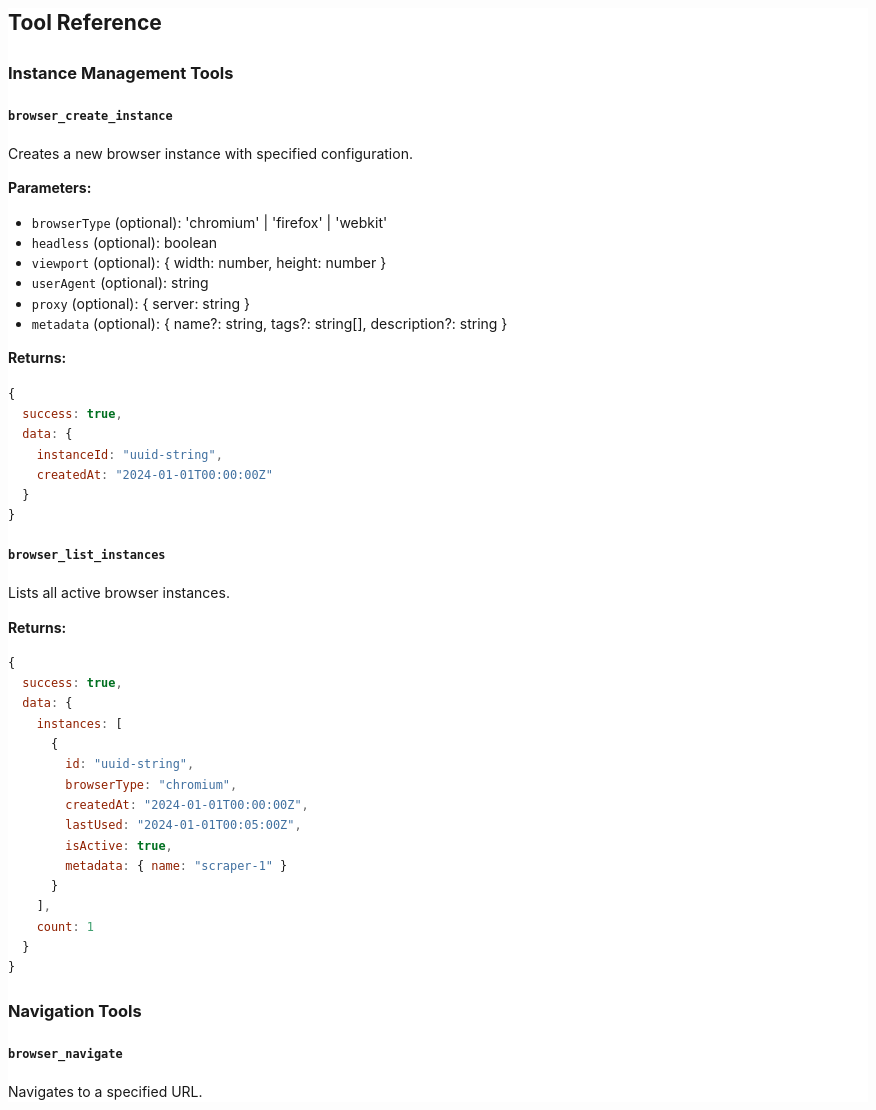 ## Tool Reference

### Instance Management Tools

#### `browser_create_instance`
Creates a new browser instance with specified configuration.

**Parameters:**
- `browserType` (optional): 'chromium' | 'firefox' | 'webkit'
- `headless` (optional): boolean
- `viewport` (optional): { width: number, height: number }
- `userAgent` (optional): string
- `proxy` (optional): { server: string }
- `metadata` (optional): { name?: string, tags?: string[], description?: string }

**Returns:**
```javascript
{
  success: true,
  data: {
    instanceId: "uuid-string",
    createdAt: "2024-01-01T00:00:00Z"
  }
}
```

#### `browser_list_instances`
Lists all active browser instances.

**Returns:**
```javascript
{
  success: true,
  data: {
    instances: [
      {
        id: "uuid-string",
        browserType: "chromium",
        createdAt: "2024-01-01T00:00:00Z",
        lastUsed: "2024-01-01T00:05:00Z",
        isActive: true,
        metadata: { name: "scraper-1" }
      }
    ],
    count: 1
  }
}
```

### Navigation Tools

#### `browser_navigate`
Navigates to a specified URL.
